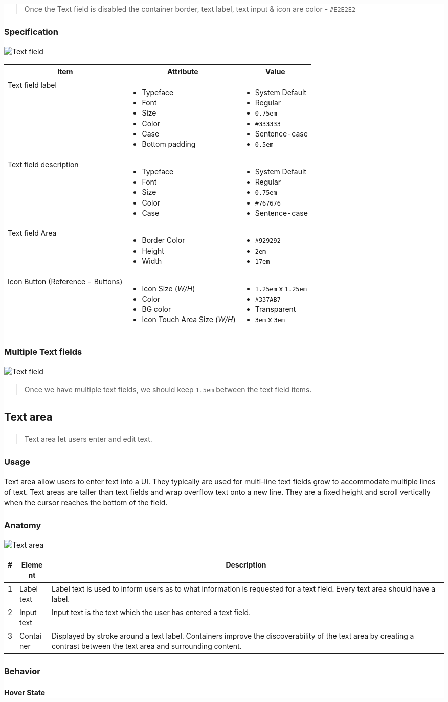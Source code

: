 > Once the Text field is disabled the container border, text label, text input & icon are color - `#E2E2E2`

### Specification

<img src="https://user-images.githubusercontent.com/10553294/82828265-53c85e00-9eb9-11ea-8929-91d05a4661e9.png" width="100%" alt="Text field" />

| Item | Attribute | Value |
| ---- | --------- | ----- |
| Text field label | <ul><li>Typeface</li><li>Font</li><li>Size</li><li>Color</li><li>Case</li><li>Bottom padding</li></ul> | <ul><li>System Default</li><li>Regular</li><li>`0.75em`</li><li>`#333333`</li><li>Sentence-case</li><li>`0.5em`</li></ul> |
| Text field description | <ul><li>Typeface</li><li>Font</li><li>Size</li><li>Color</li><li>Case</li></ul> | <ul><li>System Default</li><li>Regular</li><li>`0.75em`</li><li>`#767676`</li><li>Sentence-case</li></ul> |
| Text field Area | <ul><li>Border Color</li><li>Height</li><li>Width</li></ul> | <ul><li>`#929292`</li><li>`2em`</li><li>`17em`</li></ul> |
| Icon Button (Reference - [Buttons](https://amplify.git-pages.ecd.axway.org/design-system-2020/#/buttons)) | <ul><li>Icon Size (_W/H_)</li><li>Color</li><li>BG color</li><li>Icon Touch Area Size (_W/H_)</li></ul> | <ul><li>`1.25em` x `1.25em`</li><li>`#337AB7`</li><li>Transparent</li><li>`3em` x `3em`</li></ul> |

### Multiple Text fields

<img src="https://user-images.githubusercontent.com/10553294/80093824-db931380-856d-11ea-94db-33e5947283ea.png" width="100%" alt="Text field" />

> Once we have multiple text fields, we should keep `1.5em` between the text field items.

## Text area

> Text area let users enter and edit text.

### Usage 

Text area allow users to enter text into a UI. They typically are used for multi-line text fields grow to accommodate multiple lines of text. Text areas are taller than text fields and wrap overflow text onto a new line. They are a fixed height and scroll vertically when the cursor reaches the bottom of the field.

### Anatomy

<img src="https://user-images.githubusercontent.com/10553294/80097931-bf46a500-8574-11ea-9ae2-436212f17cea.png" width="100%" alt="Text area" />

| # | Element | Description |
| - | ------- | ----------- |
| 1 | Label text | Label text is used to inform users as to what information is requested for a text field. Every text area should have a label. |
| 2 | Input text | Input text is the text which the user has entered a text field. |
| 3 | Container | Displayed by stroke around a text label. Containers improve the discoverability of the text area by creating a contrast between the text area and surrounding content. |

### Behavior 

#### Hover State
